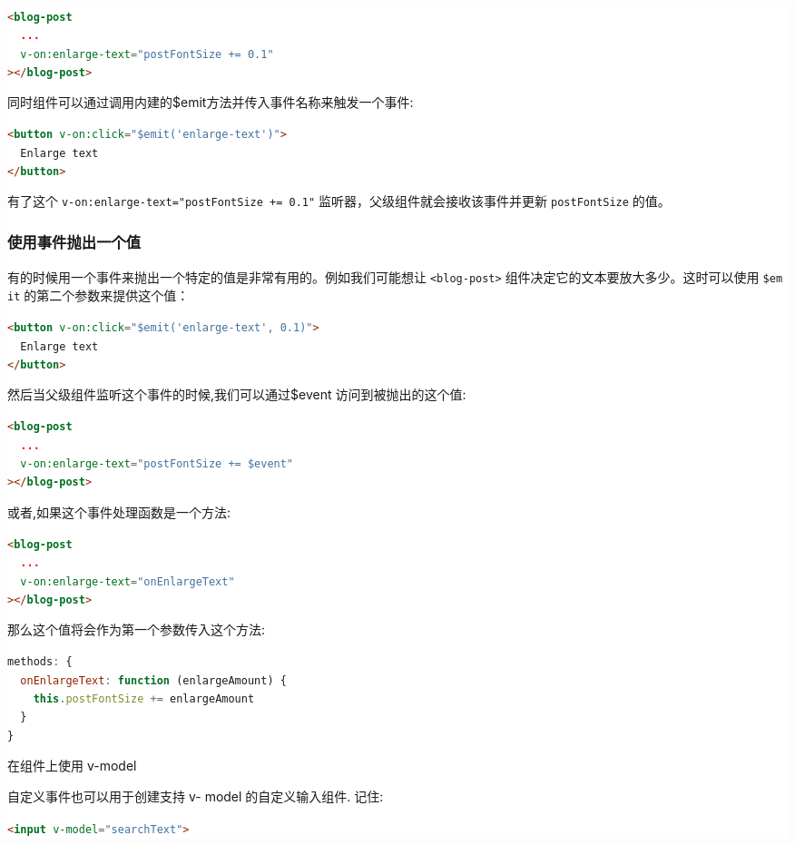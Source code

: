 ```html
<blog-post
  ...
  v-on:enlarge-text="postFontSize += 0.1"
></blog-post>
```

同时组件可以通过调用内建的$emit方法并传入事件名称来触发一个事件:

```html
<button v-on:click="$emit('enlarge-text')">
  Enlarge text
</button>
```

有了这个 `v-on:enlarge-text="postFontSize += 0.1"` 监听器，父级组件就会接收该事件并更新 `postFontSize` 的值。 

### 使用事件抛出一个值

有的时候用一个事件来抛出一个特定的值是非常有用的。例如我们可能想让 `<blog-post>` 组件决定它的文本要放大多少。这时可以使用 `$emit` 的第二个参数来提供这个值： 

```html
<button v-on:click="$emit('enlarge-text', 0.1)">
  Enlarge text
</button>
```

然后当父级组件监听这个事件的时候,我们可以通过$event 访问到被抛出的这个值:

```html
<blog-post
  ...
  v-on:enlarge-text="postFontSize += $event"
></blog-post>
```

或者,如果这个事件处理函数是一个方法:

```html
<blog-post
  ...
  v-on:enlarge-text="onEnlargeText"
></blog-post>
```

那么这个值将会作为第一个参数传入这个方法:

```js
methods: {
  onEnlargeText: function (enlargeAmount) {
    this.postFontSize += enlargeAmount
  }
}
```

在组件上使用 v-model

自定义事件也可以用于创建支持 v- model 的自定义输入组件. 记住:

```html
<input v-model="searchText">
```

